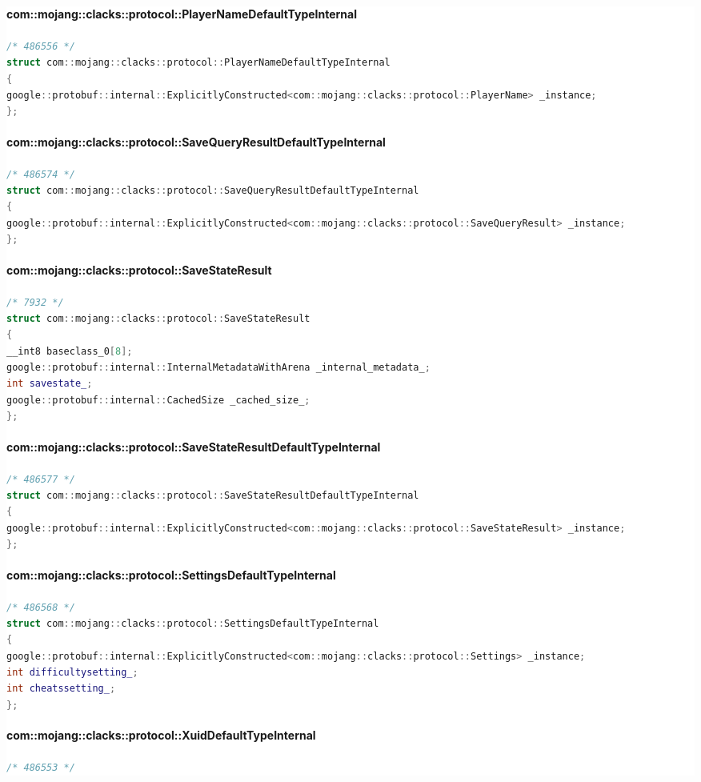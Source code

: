 ```cpp

```
#### com::mojang::clacks::protocol::PlayerNameDefaultTypeInternal
```cpp
/* 486556 */
struct com::mojang::clacks::protocol::PlayerNameDefaultTypeInternal
{
google::protobuf::internal::ExplicitlyConstructed<com::mojang::clacks::protocol::PlayerName> _instance;
};

```
#### com::mojang::clacks::protocol::SaveQueryResultDefaultTypeInternal
```cpp
/* 486574 */
struct com::mojang::clacks::protocol::SaveQueryResultDefaultTypeInternal
{
google::protobuf::internal::ExplicitlyConstructed<com::mojang::clacks::protocol::SaveQueryResult> _instance;
};

```
#### com::mojang::clacks::protocol::SaveStateResult
```cpp
/* 7932 */
struct com::mojang::clacks::protocol::SaveStateResult
{
__int8 baseclass_0[8];
google::protobuf::internal::InternalMetadataWithArena _internal_metadata_;
int savestate_;
google::protobuf::internal::CachedSize _cached_size_;
};

```
#### com::mojang::clacks::protocol::SaveStateResultDefaultTypeInternal
```cpp
/* 486577 */
struct com::mojang::clacks::protocol::SaveStateResultDefaultTypeInternal
{
google::protobuf::internal::ExplicitlyConstructed<com::mojang::clacks::protocol::SaveStateResult> _instance;
};

```
#### com::mojang::clacks::protocol::SettingsDefaultTypeInternal
```cpp
/* 486568 */
struct com::mojang::clacks::protocol::SettingsDefaultTypeInternal
{
google::protobuf::internal::ExplicitlyConstructed<com::mojang::clacks::protocol::Settings> _instance;
int difficultysetting_;
int cheatssetting_;
};

```
#### com::mojang::clacks::protocol::XuidDefaultTypeInternal
```cpp
/* 486553 */
```